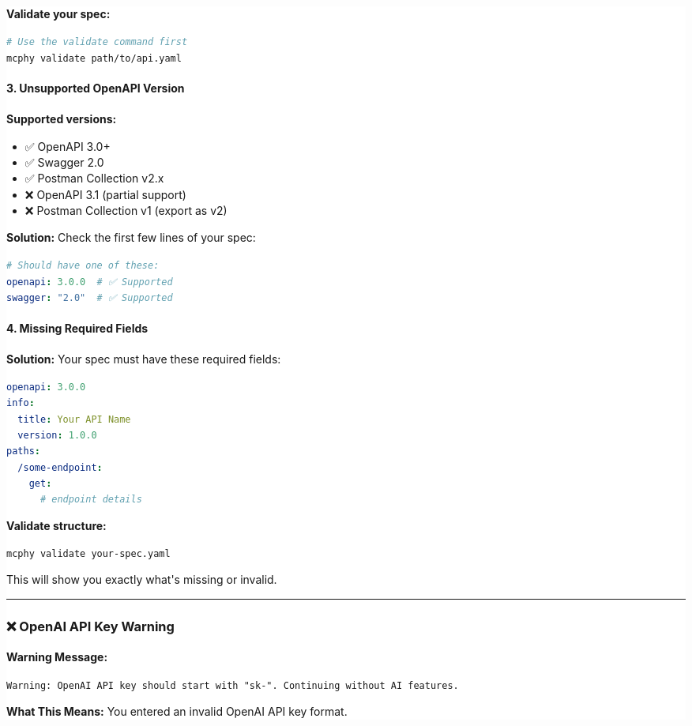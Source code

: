 **Validate your spec:**
```bash
# Use the validate command first
mcphy validate path/to/api.yaml
```

#### 3. **Unsupported OpenAPI Version**

**Supported versions:**
- ✅ OpenAPI 3.0+
- ✅ Swagger 2.0
- ✅ Postman Collection v2.x
- ❌ OpenAPI 3.1 (partial support)
- ❌ Postman Collection v1 (export as v2)

**Solution:**
Check the first few lines of your spec:
```yaml
# Should have one of these:
openapi: 3.0.0  # ✅ Supported
swagger: "2.0"  # ✅ Supported
```

#### 4. **Missing Required Fields**

**Solution:**
Your spec must have these required fields:
```yaml
openapi: 3.0.0
info:
  title: Your API Name
  version: 1.0.0
paths:
  /some-endpoint:
    get:
      # endpoint details
```

**Validate structure:**
```bash
mcphy validate your-spec.yaml
```

This will show you exactly what's missing or invalid.

---

### ❌ OpenAI API Key Warning

**Warning Message:**
```
Warning: OpenAI API key should start with "sk-". Continuing without AI features.
```

**What This Means:**
You entered an invalid OpenAI API key format.
